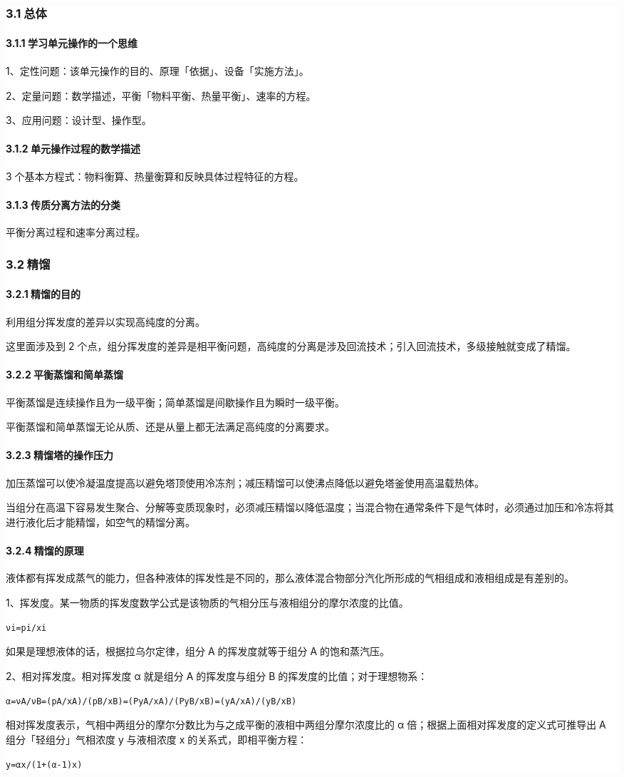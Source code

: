 ### 3.1 总体

#### 3.1.1 学习单元操作的一个思维

1、定性问题：该单元操作的目的、原理「依据」、设备「实施方法」。

2、定量问题：数学描述，平衡「物料平衡、热量平衡」、速率的方程。

3、应用问题：设计型、操作型。

#### 3.1.2 单元操作过程的数学描述

3 个基本方程式：物料衡算、热量衡算和反映具体过程特征的方程。

#### 3.1.3 传质分离方法的分类

平衡分离过程和速率分离过程。

### 3.2 精馏

#### 3.2.1 精馏的目的

利用组分挥发度的差异以实现高纯度的分离。

这里面涉及到 2 个点，组分挥发度的差异是相平衡问题，高纯度的分离是涉及回流技术；引入回流技术，多级接触就变成了精馏。

#### 3.2.2 平衡蒸馏和简单蒸馏

平衡蒸馏是连续操作且为一级平衡；简单蒸馏是间歇操作且为瞬时一级平衡。

平衡蒸馏和简单蒸馏无论从质、还是从量上都无法满足高纯度的分离要求。

#### 3.2.3 精馏塔的操作压力

加压蒸馏可以使冷凝温度提高以避免塔顶使用冷冻剂；减压精馏可以使沸点降低以避免塔釜使用高温载热体。

当组分在高温下容易发生聚合、分解等变质现象时，必须减压精馏以降低温度；当混合物在通常条件下是气体时，必须通过加压和冷冻将其进行液化后才能精馏，如空气的精馏分离。

#### 3.2.4 精馏的原理

液体都有挥发成蒸气的能力，但各种液体的挥发性是不同的，那么液体混合物部分汽化所形成的气相组成和液相组成是有差别的。

1、挥发度。某一物质的挥发度数学公式是该物质的气相分压与液相组分的摩尔浓度的比值。

```
νi=pi/xi
```

如果是理想液体的话，根据拉乌尔定律，组分 A 的挥发度就等于组分 A 的饱和蒸汽压。

2、相对挥发度。相对挥发度 α 就是组分 A 的挥发度与组分 B 的挥发度的比值；对于理想物系：

```
α=νA/νB=(pA/xA)/(pB/xB)=(PyA/xA)/(PyB/xB)=(yA/xA)/(yB/xB)
```

相对挥发度表示，气相中两组分的摩尔分数比为与之成平衡的液相中两组分摩尔浓度比的 α 倍；根据上面相对挥发度的定义式可推导出 A 组分「轻组分」气相浓度 y 与液相浓度 x 的关系式，即相平衡方程：

```
y=αx/(1+(α-1)x)
```
